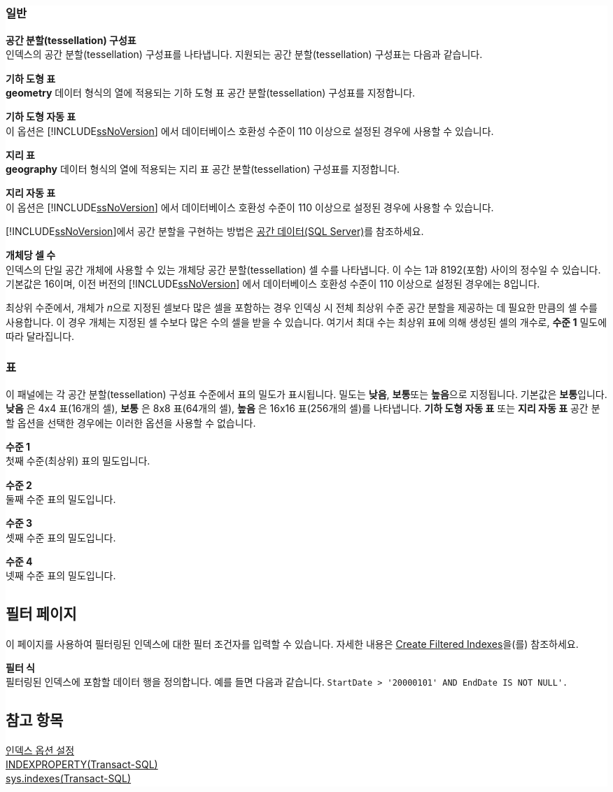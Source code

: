 ### <a name="general"></a>일반  
 **공간 분할(tessellation) 구성표**  
 인덱스의 공간 분할(tessellation) 구성표를 나타냅니다. 지원되는 공간 분할(tessellation) 구성표는 다음과 같습니다.  
  
 **기하 도형 표**  
 **geometry** 데이터 형식의 열에 적용되는 기하 도형 표 공간 분할(tessellation) 구성표를 지정합니다.  
  
 **기하 도형 자동 표**  
 이 옵션은 [!INCLUDE[ssNoVersion](../../includes/ssnoversion-md.md)] 에서 데이터베이스 호환성 수준이 110 이상으로 설정된 경우에 사용할 수 있습니다.  
  
 **지리 표**  
 **geography** 데이터 형식의 열에 적용되는 지리 표 공간 분할(tessellation) 구성표를 지정합니다.  
  
 **지리 자동 표**  
 이 옵션은 [!INCLUDE[ssNoVersion](../../includes/ssnoversion-md.md)] 에서 데이터베이스 호환성 수준이 110 이상으로 설정된 경우에 사용할 수 있습니다.  
  
 [!INCLUDE[ssNoVersion](../../includes/ssnoversion-md.md)]에서 공간 분할을 구현하는 방법은 [공간 데이터&#40;SQL Server&#41;](../../relational-databases/spatial/spatial-data-sql-server.md)를 참조하세요.  
  
 **개체당 셀 수**  
 인덱스의 단일 공간 개체에 사용할 수 있는 개체당 공간 분할(tessellation) 셀 수를 나타냅니다. 이 수는 1과 8192(포함) 사이의 정수일 수 있습니다. 기본값은 16이며, 이전 버전의 [!INCLUDE[ssNoVersion](../../includes/ssnoversion-md.md)] 에서 데이터베이스 호환성 수준이 110 이상으로 설정된 경우에는 8입니다.  
  
 최상위 수준에서, 개체가 *n*으로 지정된 셀보다 많은 셀을 포함하는 경우 인덱싱 시 전체 최상위 수준 공간 분할을 제공하는 데 필요한 만큼의 셀 수를 사용합니다. 이 경우 개체는 지정된 셀 수보다 많은 수의 셀을 받을 수 있습니다. 여기서 최대 수는 최상위 표에 의해 생성된 셀의 개수로, **수준 1** 밀도에 따라 달라집니다.  
  
### <a name="grids"></a>표  
 이 패널에는 각 공간 분할(tessellation) 구성표 수준에서 표의 밀도가 표시됩니다. 밀도는 **낮음**, **보통**또는 **높음**으로 지정됩니다. 기본값은 **보통**입니다. **낮음** 은 4x4 표(16개의 셀), **보통** 은 8x8 표(64개의 셀), **높음** 은 16x16 표(256개의 셀)를 나타냅니다. **기하 도형 자동 표** 또는 **지리 자동 표** 공간 분할 옵션을 선택한 경우에는 이러한 옵션을 사용할 수 없습니다.  
  
 **수준 1**  
 첫째 수준(최상위) 표의 밀도입니다.  
  
 **수준 2**  
 둘째 수준 표의 밀도입니다.  
  
 **수준 3**  
 셋째 수준 표의 밀도입니다.  
  
 **수준 4**  
 넷째 수준 표의 밀도입니다.  
  
##  <a name="Filter"></a> 필터 페이지  
 이 페이지를 사용하여 필터링된 인덱스에 대한 필터 조건자를 입력할 수 있습니다. 자세한 내용은 [Create Filtered Indexes](../../relational-databases/indexes/create-filtered-indexes.md)을(를) 참조하세요.  
  
 **필터 식**  
 필터링된 인덱스에 포함할 데이터 행을 정의합니다. 예를 들면 다음과 같습니다. `StartDate > '20000101' AND EndDate IS NOT NULL'.`  
  
## <a name="see-also"></a>참고 항목  
 [인덱스 옵션 설정](../../relational-databases/indexes/set-index-options.md)   
 [INDEXPROPERTY&#40;Transact-SQL&#41;](../../t-sql/functions/indexproperty-transact-sql.md)   
 [sys.indexes&#40;Transact-SQL&#41;](../../relational-databases/system-catalog-views/sys-indexes-transact-sql.md)  
  
  

